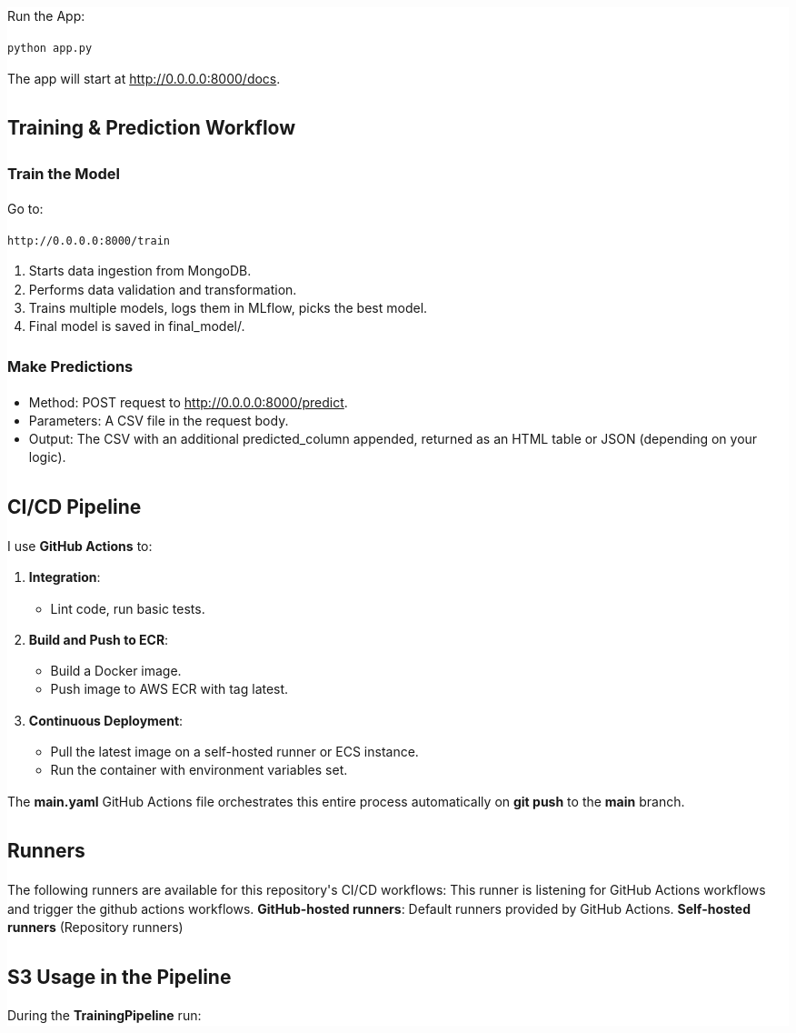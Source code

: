 Run the App:
```bash
python app.py
```
The app will start at http://0.0.0.0:8000/docs.

## Training & Prediction Workflow
### Train the Model
Go to:
```bash
http://0.0.0.0:8000/train
```
1. Starts data ingestion from MongoDB.
2. Performs data validation and transformation.
3. Trains multiple models, logs them in MLflow, picks the best model.
4. Final model is saved in final_model/.

### Make Predictions

* Method: POST request to http://0.0.0.0:8000/predict.
* Parameters: A CSV file in the request body.
* Output: The CSV with an additional predicted_column appended, returned as an HTML table or JSON (depending on your logic).

## CI/CD Pipeline
I use **GitHub Actions** to:

1. **Integration**:
    - Lint code, run basic tests.

2. **Build and Push to ECR**:
    - Build a Docker image.
    - Push image to AWS ECR with tag latest.

3. **Continuous Deployment**:
    - Pull the latest image on a self-hosted runner or ECS instance.
    - Run the container with environment variables set.

The **main.yaml** GitHub Actions file orchestrates this entire process automatically on **git push** to the **main** branch.

## Runners

The following runners are available for this repository's CI/CD workflows:
    This runner is listening for GitHub Actions workflows and trigger the github actions workflows.
    **GitHub-hosted runners**: Default runners provided by GitHub Actions.
    **Self-hosted runners** (Repository runners)

## S3 Usage in the Pipeline
During the **TrainingPipeline** run:
